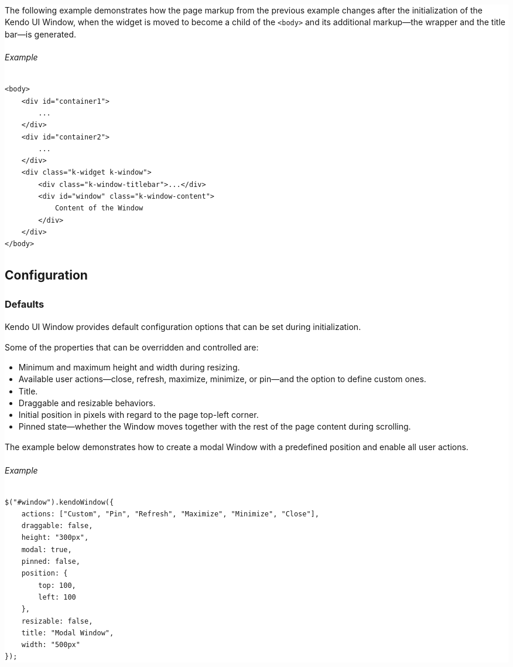 The following example demonstrates how the page markup from the previous example changes after the initialization of the Kendo UI Window, when the widget is moved to become a child of the `<body>` and its additional markup&mdash;the wrapper and the title bar&mdash;is generated.

###### Example

	<body>
		<div id="container1">
			...
		</div>
		<div id="container2">
			...
		</div>
		<div class="k-widget k-window">
			<div class="k-window-titlebar">...</div>
			<div id="window" class="k-window-content">
				Content of the Window
			</div>
		</div>
	</body>

## Configuration

### Defaults

Kendo UI Window provides default configuration options that can be set during initialization.

Some of the properties that can be overridden and controlled are:

* Minimum and maximum height and width during resizing.
* Available user actions&mdash;close, refresh, maximize, minimize, or pin&mdash;and the option to define custom ones.
* Title.
* Draggable and resizable behaviors.
*	Initial position in pixels with regard to the page top-left corner.
*	Pinned state&mdash;whether the Window moves together with the rest of the page content during scrolling.

The example below demonstrates how to create a modal Window with a predefined position and enable all user actions.

###### Example

    $("#window").kendoWindow({
        actions: ["Custom", "Pin", "Refresh", "Maximize", "Minimize", "Close"],
        draggable: false,
        height: "300px",
        modal: true,
		pinned: false,
		position: {
			top: 100,
			left: 100
		},
        resizable: false,
        title: "Modal Window",
        width: "500px"
    });
